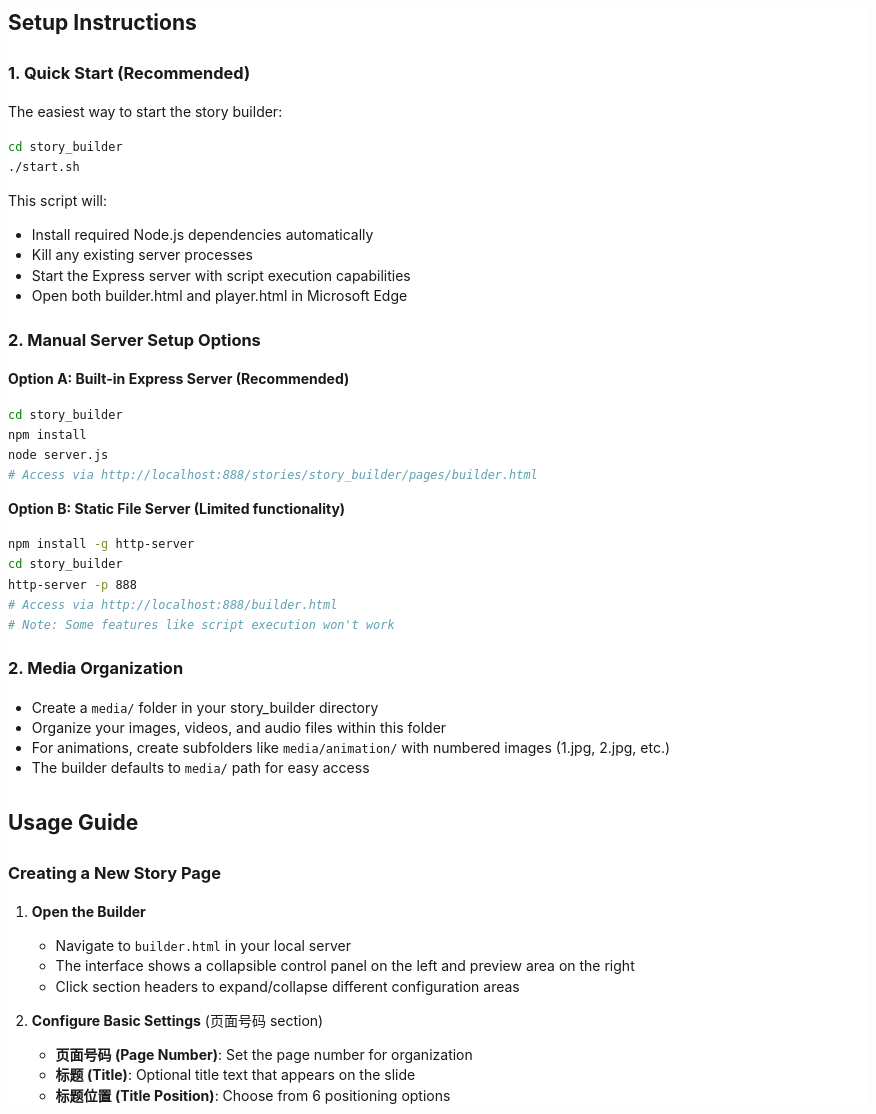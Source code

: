 ## Setup Instructions

### 1. Quick Start (Recommended)
The easiest way to start the story builder:

```bash
cd story_builder
./start.sh
```

This script will:
- Install required Node.js dependencies automatically
- Kill any existing server processes
- Start the Express server with script execution capabilities
- Open both builder.html and player.html in Microsoft Edge

### 2. Manual Server Setup Options

**Option A: Built-in Express Server (Recommended)**
```bash
cd story_builder
npm install
node server.js
# Access via http://localhost:888/stories/story_builder/pages/builder.html
```

**Option B: Static File Server (Limited functionality)**
```bash
npm install -g http-server
cd story_builder
http-server -p 888
# Access via http://localhost:888/builder.html
# Note: Some features like script execution won't work
```

### 2. Media Organization
- Create a `media/` folder in your story_builder directory
- Organize your images, videos, and audio files within this folder
- For animations, create subfolders like `media/animation/` with numbered images (1.jpg, 2.jpg, etc.)
- The builder defaults to `media/` path for easy access

## Usage Guide

### Creating a New Story Page

1. **Open the Builder**
   - Navigate to `builder.html` in your local server
   - The interface shows a collapsible control panel on the left and preview area on the right
   - Click section headers to expand/collapse different configuration areas

2. **Configure Basic Settings** (页面号码 section)
   - **页面号码 (Page Number)**: Set the page number for organization
   - **标题 (Title)**: Optional title text that appears on the slide
   - **标题位置 (Title Position)**: Choose from 6 positioning options
